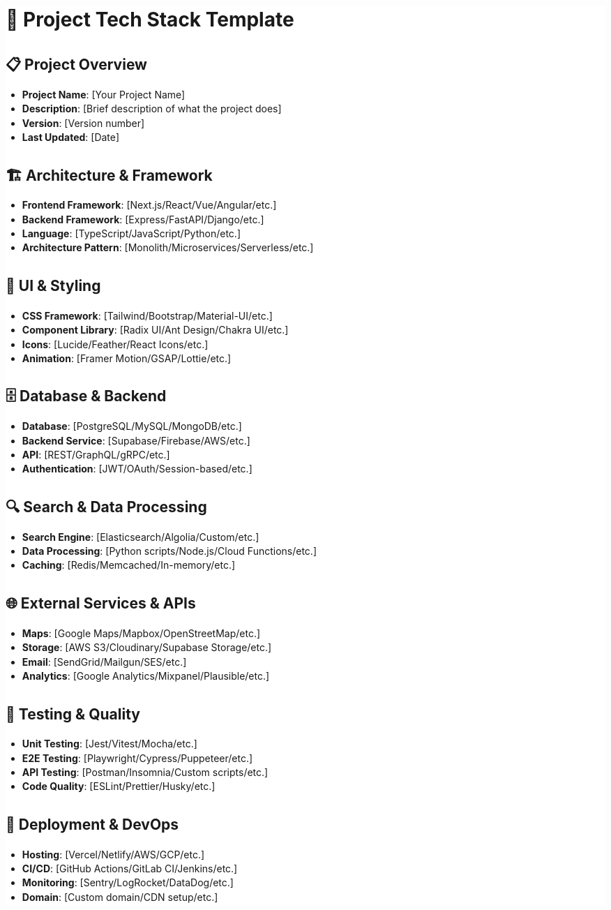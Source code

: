 # 🚀 **Project Tech Stack Template**

## 📋 **Project Overview**
- **Project Name**: [Your Project Name]
- **Description**: [Brief description of what the project does]
- **Version**: [Version number]
- **Last Updated**: [Date]

## 🏗️ **Architecture & Framework**
- **Frontend Framework**: [Next.js/React/Vue/Angular/etc.]
- **Backend Framework**: [Express/FastAPI/Django/etc.]
- **Language**: [TypeScript/JavaScript/Python/etc.]
- **Architecture Pattern**: [Monolith/Microservices/Serverless/etc.]

## 🎨 **UI & Styling**
- **CSS Framework**: [Tailwind/Bootstrap/Material-UI/etc.]
- **Component Library**: [Radix UI/Ant Design/Chakra UI/etc.]
- **Icons**: [Lucide/Feather/React Icons/etc.]
- **Animation**: [Framer Motion/GSAP/Lottie/etc.]

## 🗄️ **Database & Backend**
- **Database**: [PostgreSQL/MySQL/MongoDB/etc.]
- **Backend Service**: [Supabase/Firebase/AWS/etc.]
- **API**: [REST/GraphQL/gRPC/etc.]
- **Authentication**: [JWT/OAuth/Session-based/etc.]

## 🔍 **Search & Data Processing**
- **Search Engine**: [Elasticsearch/Algolia/Custom/etc.]
- **Data Processing**: [Python scripts/Node.js/Cloud Functions/etc.]
- **Caching**: [Redis/Memcached/In-memory/etc.]

## 🌐 **External Services & APIs**
- **Maps**: [Google Maps/Mapbox/OpenStreetMap/etc.]
- **Storage**: [AWS S3/Cloudinary/Supabase Storage/etc.]
- **Email**: [SendGrid/Mailgun/SES/etc.]
- **Analytics**: [Google Analytics/Mixpanel/Plausible/etc.]

## 🧪 **Testing & Quality**
- **Unit Testing**: [Jest/Vitest/Mocha/etc.]
- **E2E Testing**: [Playwright/Cypress/Puppeteer/etc.]
- **API Testing**: [Postman/Insomnia/Custom scripts/etc.]
- **Code Quality**: [ESLint/Prettier/Husky/etc.]

## 🚀 **Deployment & DevOps**
- **Hosting**: [Vercel/Netlify/AWS/GCP/etc.]
- **CI/CD**: [GitHub Actions/GitLab CI/Jenkins/etc.]
- **Monitoring**: [Sentry/LogRocket/DataDog/etc.]
- **Domain**: [Custom domain/CDN setup/etc.]
